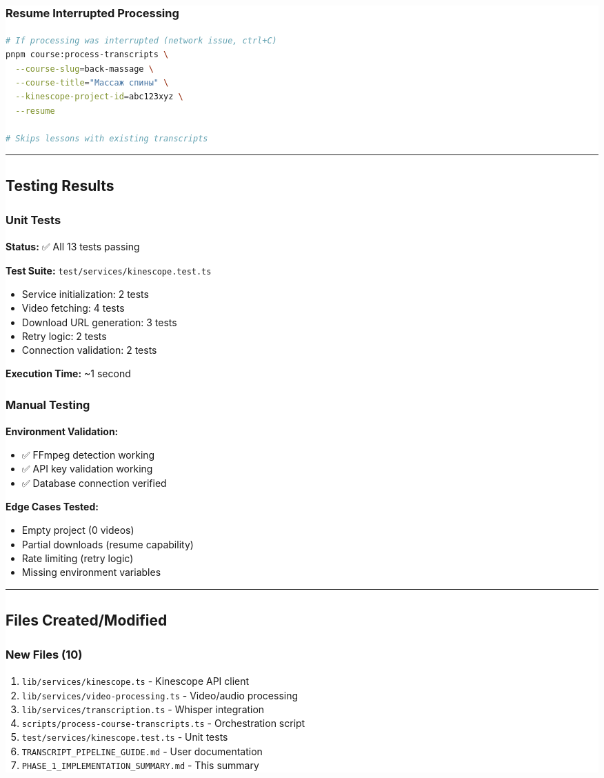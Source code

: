 ### Resume Interrupted Processing

```bash
# If processing was interrupted (network issue, ctrl+C)
pnpm course:process-transcripts \
  --course-slug=back-massage \
  --course-title="Массаж спины" \
  --kinescope-project-id=abc123xyz \
  --resume

# Skips lessons with existing transcripts
```

---

## Testing Results

### Unit Tests

**Status:** ✅ All 13 tests passing

**Test Suite:** `test/services/kinescope.test.ts`
- Service initialization: 2 tests
- Video fetching: 4 tests
- Download URL generation: 3 tests
- Retry logic: 2 tests
- Connection validation: 2 tests

**Execution Time:** ~1 second

### Manual Testing

**Environment Validation:**
- ✅ FFmpeg detection working
- ✅ API key validation working
- ✅ Database connection verified

**Edge Cases Tested:**
- Empty project (0 videos)
- Partial downloads (resume capability)
- Rate limiting (retry logic)
- Missing environment variables

---

## Files Created/Modified

### New Files (10)

1. `lib/services/kinescope.ts` - Kinescope API client
2. `lib/services/video-processing.ts` - Video/audio processing
3. `lib/services/transcription.ts` - Whisper integration
4. `scripts/process-course-transcripts.ts` - Orchestration script
5. `test/services/kinescope.test.ts` - Unit tests
6. `TRANSCRIPT_PIPELINE_GUIDE.md` - User documentation
7. `PHASE_1_IMPLEMENTATION_SUMMARY.md` - This summary
